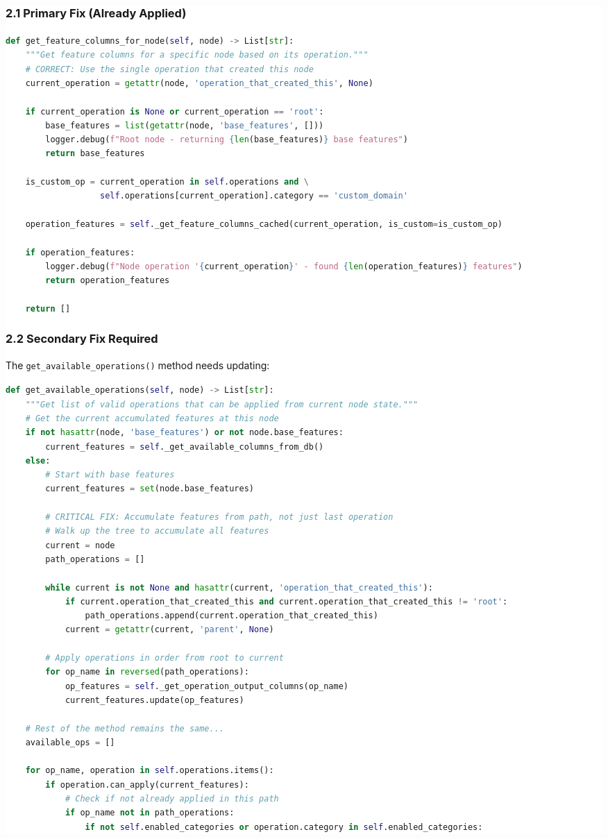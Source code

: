 ### 2.1 Primary Fix (Already Applied)

```python
def get_feature_columns_for_node(self, node) -> List[str]:
    """Get feature columns for a specific node based on its operation."""
    # CORRECT: Use the single operation that created this node
    current_operation = getattr(node, 'operation_that_created_this', None)
    
    if current_operation is None or current_operation == 'root':
        base_features = list(getattr(node, 'base_features', []))
        logger.debug(f"Root node - returning {len(base_features)} base features")
        return base_features
    
    is_custom_op = current_operation in self.operations and \
                   self.operations[current_operation].category == 'custom_domain'
    
    operation_features = self._get_feature_columns_cached(current_operation, is_custom=is_custom_op)
    
    if operation_features:
        logger.debug(f"Node operation '{current_operation}' - found {len(operation_features)} features")
        return operation_features
    
    return []
```

### 2.2 Secondary Fix Required

The `get_available_operations()` method needs updating:

```python
def get_available_operations(self, node) -> List[str]:
    """Get list of valid operations that can be applied from current node state."""
    # Get the current accumulated features at this node
    if not hasattr(node, 'base_features') or not node.base_features:
        current_features = self._get_available_columns_from_db()
    else:
        # Start with base features
        current_features = set(node.base_features)
        
        # CRITICAL FIX: Accumulate features from path, not just last operation
        # Walk up the tree to accumulate all features
        current = node
        path_operations = []
        
        while current is not None and hasattr(current, 'operation_that_created_this'):
            if current.operation_that_created_this and current.operation_that_created_this != 'root':
                path_operations.append(current.operation_that_created_this)
            current = getattr(current, 'parent', None)
        
        # Apply operations in order from root to current
        for op_name in reversed(path_operations):
            op_features = self._get_operation_output_columns(op_name)
            current_features.update(op_features)
    
    # Rest of the method remains the same...
    available_ops = []
    
    for op_name, operation in self.operations.items():
        if operation.can_apply(current_features):
            # Check if not already applied in this path
            if op_name not in path_operations:
                if not self.enabled_categories or operation.category in self.enabled_categories:
```